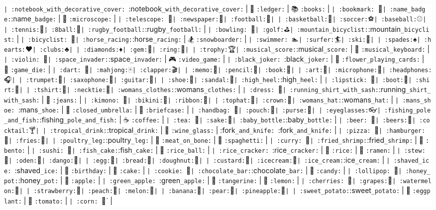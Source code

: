 `| :notebook_with_decorative_cover: `:notebook`_with_decorative_cover:` | :ledger: `:ledger:` | :books: `:books:` |
`| :bookmark: `:bookmark:` | :name_badge: `:name`_badge:` | :microscope: `:microscope:` |
`| :telescope: `:telescope:` | :newspaper: `:newspaper:` | :football: `:football:` |
| :basketball: `:basketball:` | :soccer: `:soccer:` | :baseball: `:baseball:` |
| :tennis: `:tennis:` | :8ball: `:8ball:` | :rugby_football: `:rugby`_football:` |
`| :bowling: `:bowling:` | :golf: `:golf:` | :mountain_bicyclist: `:mountain`_bicyclist:` |
`| :bicyclist: `:bicyclist:` | :horse_racing: `:horse`_racing:` | :snowboarder: `:snowboarder:` |
`| :swimmer: `:swimmer:` | :surfer: `:surfer:` | :ski: `:ski:` |
| :spades: `:spades:` | :hearts: `:hearts:` | :clubs: `:clubs:` |
| :diamonds: `:diamonds:` | :gem: `:gem:` | :ring: `:ring:` |
| :trophy: `:trophy:` | :musical_score: `:musical`_score:` | :musical_keyboard: `:musical_keyboard:` |
`| :violin: `:violin:` | :space_invader: `:space`_invader:` | :video_game: `:video_game:` |
`| :black_joker: `:black`_joker:` | :flower_playing_cards: `:flower_playing_cards:` | :game_die: `:game_die:` |
`| :dart: `:dart:` | :mahjong: `:mahjong:` | :clapper: `:clapper:` |
| :memo: `:memo:` | :pencil: `:pencil:` | :book: `:book:` |
| :art: `:art:` | :microphone: `:microphone:` | :headphones: `:headphones:` |
| :trumpet: `:trumpet:` | :saxophone: `:saxophone:` | :guitar: `:guitar:` |
| :shoe: `:shoe:` | :sandal: `:sandal:` | :high_heel: `:high`_heel:` |
`| :lipstick: `:lipstick:` | :boot: `:boot:` | :shirt: `:shirt:` |
| :tshirt: `:tshirt:` | :necktie: `:necktie:` | :womans_clothes: `:womans`_clothes:` |
`| :dress: `:dress:` | :running_shirt_with_sash: `:running`_shirt_with_sash:` | :jeans: `:jeans:` |
`| :kimono: `:kimono:` | :bikini: `:bikini:` | :ribbon: `:ribbon:` |
| :tophat: `:tophat:` | :crown: `:crown:` | :womans_hat: `:womans`_hat:` |
`| :mans_shoe: `:mans`_shoe:` | :closed_umbrella: `:closed_umbrella:` | :briefcase: `:briefcase:` |
`| :handbag: `:handbag:` | :pouch: `:pouch:` | :purse: `:purse:` |
| :eyeglasses: `:eyeglasses:` | :fishing_pole_and_fish: `:fishing`_pole_and_fish:` | :coffee: `:coffee:` |
`| :tea: `:tea:` | :sake: `:sake:` | :baby_bottle: `:baby`_bottle:` |
`| :beer: `:beer:` | :beers: `:beers:` | :cocktail: `:cocktail:` |
| :tropical_drink: `:tropical`_drink:` | :wine_glass: `:wine_glass:` | :fork`_and_knife: `:fork`_and_knife:` |
`| :pizza: `:pizza:` | :hamburger: `:hamburger:` | :fries: `:fries:` |
| :poultry_leg: `:poultry`_leg:` | :meat_on_bone: `:meat_on_bone:` | :spaghetti: `:spaghetti:` |
`| :curry: `:curry:` | :fried_shrimp: `:fried`_shrimp:` | :bento: `:bento:` |
`| :sushi: `:sushi:` | :fish_cake: `:fish`_cake:` | :rice_ball: `:rice_ball:` |
`| :rice_cracker: `:rice`_cracker:` | :rice: `:rice:` | :ramen: `:ramen:` |
`| :stew: `:stew:` | :oden: `:oden:` | :dango: `:dango:` |
| :egg: `:egg:` | :bread: `:bread:` | :doughnut: `:doughnut:` |
| :custard: `:custard:` | :icecream: `:icecream:` | :ice_cream: `:ice`_cream:` |
`| :shaved_ice: `:shaved`_ice:` | :birthday: `:birthday:` | :cake: `:cake:` |
`| :cookie: `:cookie:` | :chocolate_bar: `:chocolate`_bar:` | :candy: `:candy:` |
`| :lollipop: `:lollipop:` | :honey_pot: `:honey`_pot:` | :apple: `:apple:` |
`| :green_apple: `:green`_apple:` | :tangerine: `:tangerine:` | :lemon: `:lemon:` |
`| :cherries: `:cherries:` | :grapes: `:grapes:` | :watermelon: `:watermelon:` |
| :strawberry: `:strawberry:` | :peach: `:peach:` | :melon: `:melon:` |
| :banana: `:banana:` | :pear: `:pear:` | :pineapple: `:pineapple:` |
| :sweet_potato: `:sweet`_potato:` | :eggplant: `:eggplant:` | :tomato: `:tomato:` |
`| :corn: `:corn:` |
